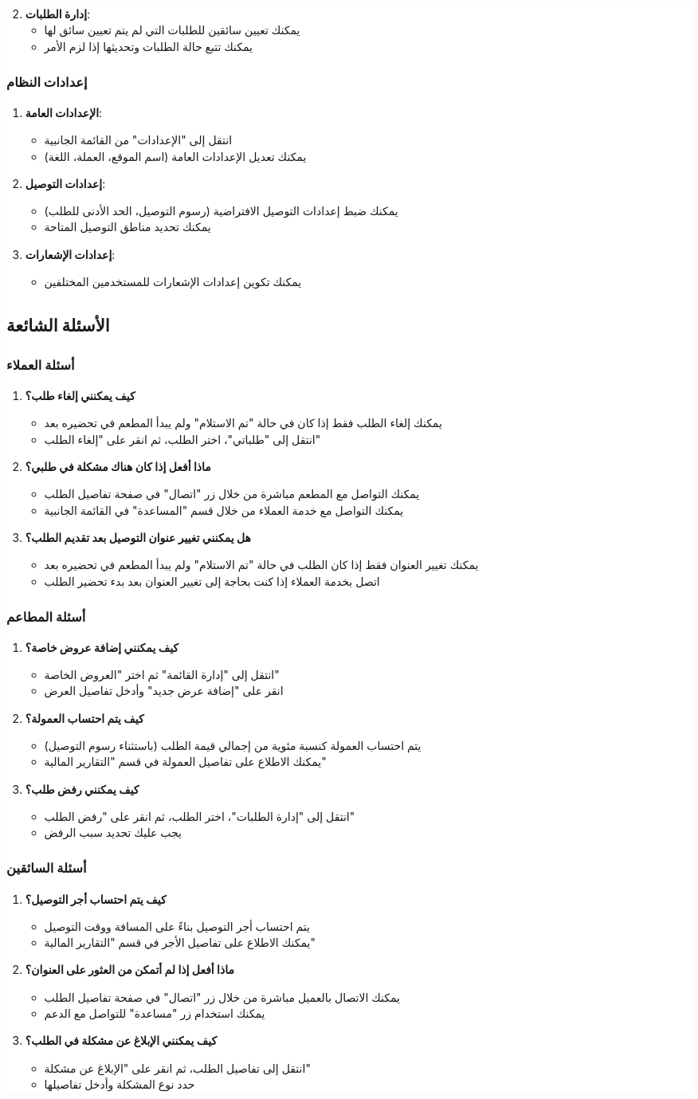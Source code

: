 2. **إدارة الطلبات**:
   - يمكنك تعيين سائقين للطلبات التي لم يتم تعيين سائق لها
   - يمكنك تتبع حالة الطلبات وتحديثها إذا لزم الأمر

### إعدادات النظام

1. **الإعدادات العامة**:
   - انتقل إلى "الإعدادات" من القائمة الجانبية
   - يمكنك تعديل الإعدادات العامة (اسم الموقع، العملة، اللغة)

2. **إعدادات التوصيل**:
   - يمكنك ضبط إعدادات التوصيل الافتراضية (رسوم التوصيل، الحد الأدنى للطلب)
   - يمكنك تحديد مناطق التوصيل المتاحة

3. **إعدادات الإشعارات**:
   - يمكنك تكوين إعدادات الإشعارات للمستخدمين المختلفين

## الأسئلة الشائعة

### أسئلة العملاء

1. **كيف يمكنني إلغاء طلب؟**
   - يمكنك إلغاء الطلب فقط إذا كان في حالة "تم الاستلام" ولم يبدأ المطعم في تحضيره بعد
   - انتقل إلى "طلباتي"، اختر الطلب، ثم انقر على "إلغاء الطلب"

2. **ماذا أفعل إذا كان هناك مشكلة في طلبي؟**
   - يمكنك التواصل مع المطعم مباشرة من خلال زر "اتصال" في صفحة تفاصيل الطلب
   - يمكنك التواصل مع خدمة العملاء من خلال قسم "المساعدة" في القائمة الجانبية

3. **هل يمكنني تغيير عنوان التوصيل بعد تقديم الطلب؟**
   - يمكنك تغيير العنوان فقط إذا كان الطلب في حالة "تم الاستلام" ولم يبدأ المطعم في تحضيره بعد
   - اتصل بخدمة العملاء إذا كنت بحاجة إلى تغيير العنوان بعد بدء تحضير الطلب

### أسئلة المطاعم

1. **كيف يمكنني إضافة عروض خاصة؟**
   - انتقل إلى "إدارة القائمة" ثم اختر "العروض الخاصة"
   - انقر على "إضافة عرض جديد" وأدخل تفاصيل العرض

2. **كيف يتم احتساب العمولة؟**
   - يتم احتساب العمولة كنسبة مئوية من إجمالي قيمة الطلب (باستثناء رسوم التوصيل)
   - يمكنك الاطلاع على تفاصيل العمولة في قسم "التقارير المالية"

3. **كيف يمكنني رفض طلب؟**
   - انتقل إلى "إدارة الطلبات"، اختر الطلب، ثم انقر على "رفض الطلب"
   - يجب عليك تحديد سبب الرفض

### أسئلة السائقين

1. **كيف يتم احتساب أجر التوصيل؟**
   - يتم احتساب أجر التوصيل بناءً على المسافة ووقت التوصيل
   - يمكنك الاطلاع على تفاصيل الأجر في قسم "التقارير المالية"

2. **ماذا أفعل إذا لم أتمكن من العثور على العنوان؟**
   - يمكنك الاتصال بالعميل مباشرة من خلال زر "اتصال" في صفحة تفاصيل الطلب
   - يمكنك استخدام زر "مساعدة" للتواصل مع الدعم

3. **كيف يمكنني الإبلاغ عن مشكلة في الطلب؟**
   - انتقل إلى تفاصيل الطلب، ثم انقر على "الإبلاغ عن مشكلة"
   - حدد نوع المشكلة وأدخل تفاصيلها
